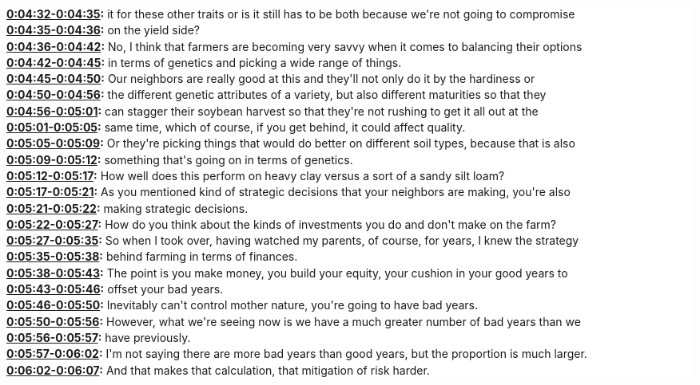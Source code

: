 **[0:04:32-0:04:35](https://www.agtechsowhat.com/agtechsowhatepisodes/2022/05/17/hallie-shoffner-farmer-agtech-early-adopter#t=0:04:32):**  it for these other traits or is it still has to be both because we're not going to compromise  
**[0:04:35-0:04:36](https://www.agtechsowhat.com/agtechsowhatepisodes/2022/05/17/hallie-shoffner-farmer-agtech-early-adopter#t=0:04:35):**  on the yield side?  
**[0:04:36-0:04:42](https://www.agtechsowhat.com/agtechsowhatepisodes/2022/05/17/hallie-shoffner-farmer-agtech-early-adopter#t=0:04:36):**  No, I think that farmers are becoming very savvy when it comes to balancing their options  
**[0:04:42-0:04:45](https://www.agtechsowhat.com/agtechsowhatepisodes/2022/05/17/hallie-shoffner-farmer-agtech-early-adopter#t=0:04:42):**  in terms of genetics and picking a wide range of things.  
**[0:04:45-0:04:50](https://www.agtechsowhat.com/agtechsowhatepisodes/2022/05/17/hallie-shoffner-farmer-agtech-early-adopter#t=0:04:45):**  Our neighbors are really good at this and they'll not only do it by the hardiness or  
**[0:04:50-0:04:56](https://www.agtechsowhat.com/agtechsowhatepisodes/2022/05/17/hallie-shoffner-farmer-agtech-early-adopter#t=0:04:50):**  the different genetic attributes of a variety, but also different maturities so that they  
**[0:04:56-0:05:01](https://www.agtechsowhat.com/agtechsowhatepisodes/2022/05/17/hallie-shoffner-farmer-agtech-early-adopter#t=0:04:56):**  can stagger their soybean harvest so that they're not rushing to get it all out at the  
**[0:05:01-0:05:05](https://www.agtechsowhat.com/agtechsowhatepisodes/2022/05/17/hallie-shoffner-farmer-agtech-early-adopter#t=0:05:01):**  same time, which of course, if you get behind, it could affect quality.  
**[0:05:05-0:05:09](https://www.agtechsowhat.com/agtechsowhatepisodes/2022/05/17/hallie-shoffner-farmer-agtech-early-adopter#t=0:05:05):**  Or they're picking things that would do better on different soil types, because that is also  
**[0:05:09-0:05:12](https://www.agtechsowhat.com/agtechsowhatepisodes/2022/05/17/hallie-shoffner-farmer-agtech-early-adopter#t=0:05:09):**  something that's going on in terms of genetics.  
**[0:05:12-0:05:17](https://www.agtechsowhat.com/agtechsowhatepisodes/2022/05/17/hallie-shoffner-farmer-agtech-early-adopter#t=0:05:12):**  How well does this perform on heavy clay versus a sort of a sandy silt loam?  
**[0:05:17-0:05:21](https://www.agtechsowhat.com/agtechsowhatepisodes/2022/05/17/hallie-shoffner-farmer-agtech-early-adopter#t=0:05:17):**  As you mentioned kind of strategic decisions that your neighbors are making, you're also  
**[0:05:21-0:05:22](https://www.agtechsowhat.com/agtechsowhatepisodes/2022/05/17/hallie-shoffner-farmer-agtech-early-adopter#t=0:05:21):**  making strategic decisions.  
**[0:05:22-0:05:27](https://www.agtechsowhat.com/agtechsowhatepisodes/2022/05/17/hallie-shoffner-farmer-agtech-early-adopter#t=0:05:22):**  How do you think about the kinds of investments you do and don't make on the farm?  
**[0:05:27-0:05:35](https://www.agtechsowhat.com/agtechsowhatepisodes/2022/05/17/hallie-shoffner-farmer-agtech-early-adopter#t=0:05:27):**  So when I took over, having watched my parents, of course, for years, I knew the strategy  
**[0:05:35-0:05:38](https://www.agtechsowhat.com/agtechsowhatepisodes/2022/05/17/hallie-shoffner-farmer-agtech-early-adopter#t=0:05:35):**  behind farming in terms of finances.  
**[0:05:38-0:05:43](https://www.agtechsowhat.com/agtechsowhatepisodes/2022/05/17/hallie-shoffner-farmer-agtech-early-adopter#t=0:05:38):**  The point is you make money, you build your equity, your cushion in your good years to  
**[0:05:43-0:05:46](https://www.agtechsowhat.com/agtechsowhatepisodes/2022/05/17/hallie-shoffner-farmer-agtech-early-adopter#t=0:05:43):**  offset your bad years.  
**[0:05:46-0:05:50](https://www.agtechsowhat.com/agtechsowhatepisodes/2022/05/17/hallie-shoffner-farmer-agtech-early-adopter#t=0:05:46):**  Inevitably can't control mother nature, you're going to have bad years.  
**[0:05:50-0:05:56](https://www.agtechsowhat.com/agtechsowhatepisodes/2022/05/17/hallie-shoffner-farmer-agtech-early-adopter#t=0:05:50):**  However, what we're seeing now is we have a much greater number of bad years than we  
**[0:05:56-0:05:57](https://www.agtechsowhat.com/agtechsowhatepisodes/2022/05/17/hallie-shoffner-farmer-agtech-early-adopter#t=0:05:56):**  have previously.  
**[0:05:57-0:06:02](https://www.agtechsowhat.com/agtechsowhatepisodes/2022/05/17/hallie-shoffner-farmer-agtech-early-adopter#t=0:05:57):**  I'm not saying there are more bad years than good years, but the proportion is much larger.  
**[0:06:02-0:06:07](https://www.agtechsowhat.com/agtechsowhatepisodes/2022/05/17/hallie-shoffner-farmer-agtech-early-adopter#t=0:06:02):**  And that makes that calculation, that mitigation of risk harder.  